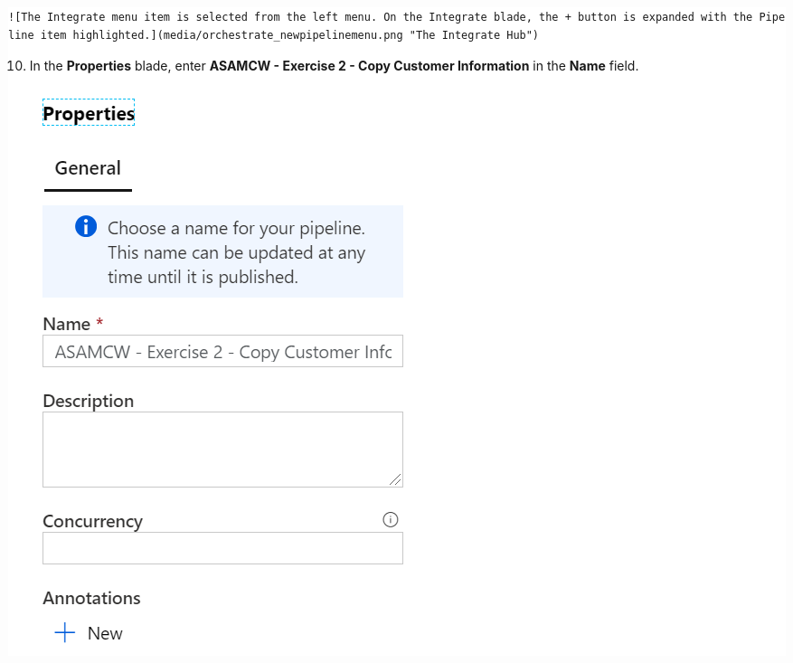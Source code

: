     ![The Integrate menu item is selected from the left menu. On the Integrate blade, the + button is expanded with the Pipeline item highlighted.](media/orchestrate_newpipelinemenu.png "The Integrate Hub")

10. In the **Properties** blade, enter **ASAMCW - Exercise 2 - Copy Customer Information** in the **Name** field.

    ![The General tab is shown with the name field populated as described above.](media/pipeline_customerinfo_generaltab.png "Naming the pipeline")
